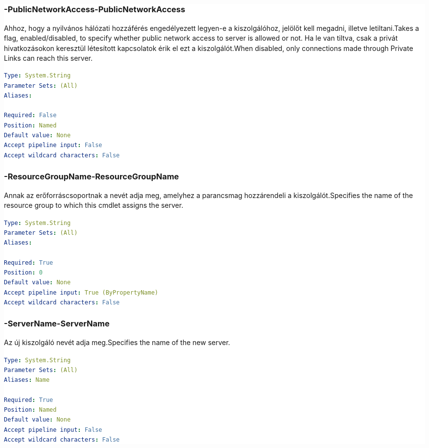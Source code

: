 ### <span data-ttu-id="ca0e7-121">-PublicNetworkAccess</span><span class="sxs-lookup"><span data-stu-id="ca0e7-121">-PublicNetworkAccess</span></span>
<span data-ttu-id="ca0e7-122">Ahhoz, hogy a nyilvános hálózati hozzáférés engedélyezett legyen-e a kiszolgálóhoz, jelölőt kell megadni, illetve letiltani.</span><span class="sxs-lookup"><span data-stu-id="ca0e7-122">Takes a flag, enabled/disabled, to specify whether public network access to server is allowed or not.</span></span>
<span data-ttu-id="ca0e7-123">Ha le van tiltva, csak a privát hivatkozásokon keresztül létesított kapcsolatok érik el ezt a kiszolgálót.</span><span class="sxs-lookup"><span data-stu-id="ca0e7-123">When disabled, only connections made through Private Links can reach this server.</span></span>

```yaml
Type: System.String
Parameter Sets: (All)
Aliases:

Required: False
Position: Named
Default value: None
Accept pipeline input: False
Accept wildcard characters: False
```

### <span data-ttu-id="ca0e7-124">-ResourceGroupName</span><span class="sxs-lookup"><span data-stu-id="ca0e7-124">-ResourceGroupName</span></span>
<span data-ttu-id="ca0e7-125">Annak az erőforráscsoportnak a nevét adja meg, amelyhez a parancsmag hozzárendeli a kiszolgálót.</span><span class="sxs-lookup"><span data-stu-id="ca0e7-125">Specifies the name of the resource group to which this cmdlet assigns the server.</span></span>

```yaml
Type: System.String
Parameter Sets: (All)
Aliases:

Required: True
Position: 0
Default value: None
Accept pipeline input: True (ByPropertyName)
Accept wildcard characters: False
```

### <span data-ttu-id="ca0e7-126">-ServerName</span><span class="sxs-lookup"><span data-stu-id="ca0e7-126">-ServerName</span></span>
<span data-ttu-id="ca0e7-127">Az új kiszolgáló nevét adja meg.</span><span class="sxs-lookup"><span data-stu-id="ca0e7-127">Specifies the name of the new server.</span></span>

```yaml
Type: System.String
Parameter Sets: (All)
Aliases: Name

Required: True
Position: Named
Default value: None
Accept pipeline input: False
Accept wildcard characters: False
```

